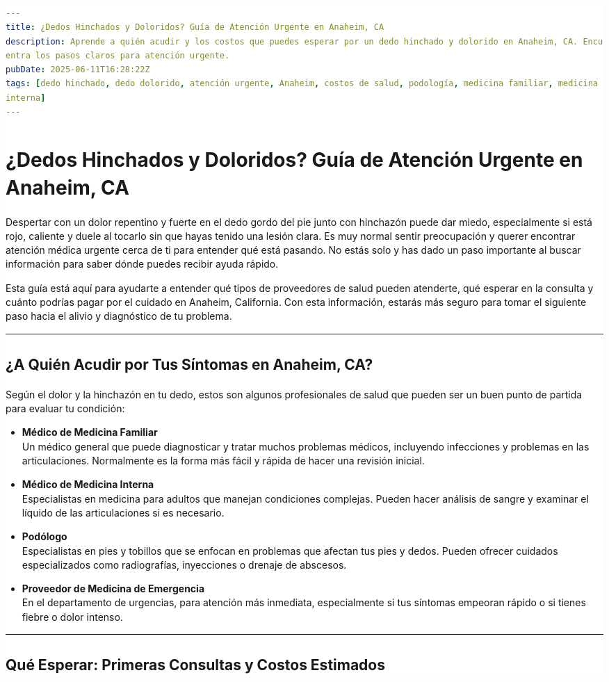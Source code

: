 ```yaml
---
title: ¿Dedos Hinchados y Doloridos? Guía de Atención Urgente en Anaheim, CA  
description: Aprende a quién acudir y los costos que puedes esperar por un dedo hinchado y dolorido en Anaheim, CA. Encuentra los pasos claros para atención urgente.  
pubDate: 2025-06-11T16:28:22Z  
tags: [dedo hinchado, dedo dolorido, atención urgente, Anaheim, costos de salud, podología, medicina familiar, medicina interna]  
---
```


# ¿Dedos Hinchados y Doloridos? Guía de Atención Urgente en Anaheim, CA

Despertar con un dolor repentino y fuerte en el dedo gordo del pie junto con hinchazón puede dar miedo, especialmente si está rojo, caliente y duele al tocarlo sin que hayas tenido una lesión clara. Es muy normal sentir preocupación y querer encontrar atención médica urgente cerca de ti para entender qué está pasando. No estás solo y has dado un paso importante al buscar información para saber dónde puedes recibir ayuda rápido.

Esta guía está aquí para ayudarte a entender qué tipos de proveedores de salud pueden atenderte, qué esperar en la consulta y cuánto podrías pagar por el cuidado en Anaheim, California. Con esta información, estarás más seguro para tomar el siguiente paso hacia el alivio y diagnóstico de tu problema.

---

## ¿A Quién Acudir por Tus Síntomas en Anaheim, CA?

Según el dolor y la hinchazón en tu dedo, estos son algunos profesionales de salud que pueden ser un buen punto de partida para evaluar tu condición:

- **Médico de Medicina Familiar**  
  Un médico general que puede diagnosticar y tratar muchos problemas médicos, incluyendo infecciones y problemas en las articulaciones. Normalmente es la forma más fácil y rápida de hacer una revisión inicial.

- **Médico de Medicina Interna**  
  Especialistas en medicina para adultos que manejan condiciones complejas. Pueden hacer análisis de sangre y examinar el líquido de las articulaciones si es necesario.

- **Podólogo**  
  Especialistas en pies y tobillos que se enfocan en problemas que afectan tus pies y dedos. Pueden ofrecer cuidados especializados como radiografías, inyecciones o drenaje de abscesos.

- **Proveedor de Medicina de Emergencia**  
  En el departamento de urgencias, para atención más inmediata, especialmente si tus síntomas empeoran rápido o si tienes fiebre o dolor intenso.

---

## Qué Esperar: Primeras Consultas y Costos Estimados

